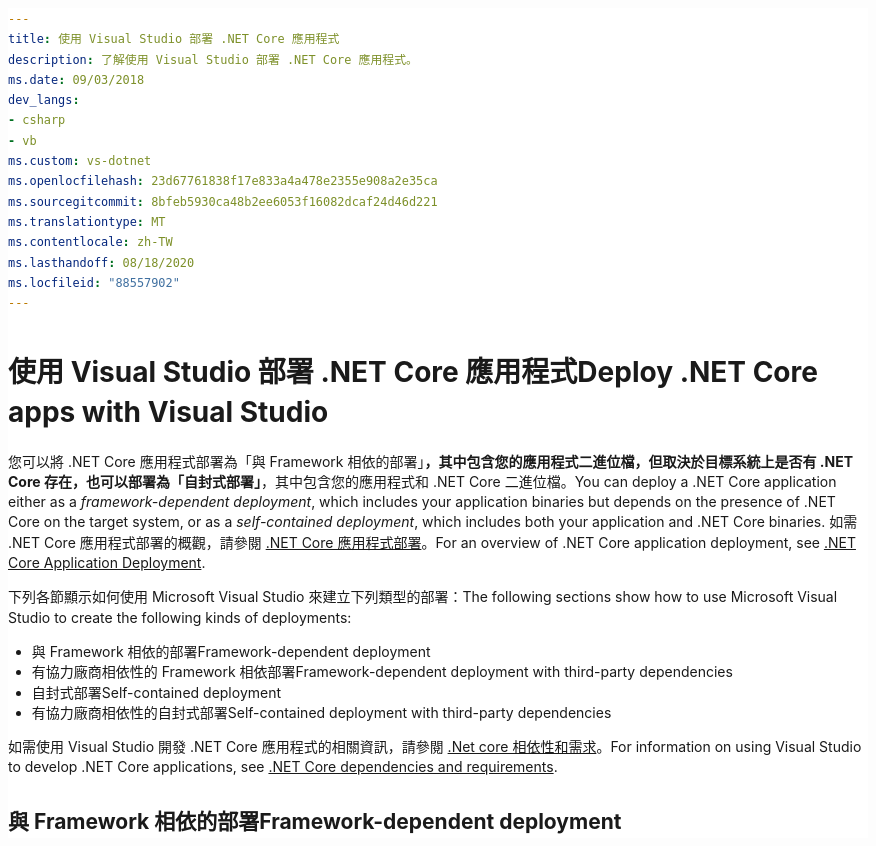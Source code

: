 ```yaml
---
title: 使用 Visual Studio 部署 .NET Core 應用程式
description: 了解使用 Visual Studio 部署 .NET Core 應用程式。
ms.date: 09/03/2018
dev_langs:
- csharp
- vb
ms.custom: vs-dotnet
ms.openlocfilehash: 23d67761838f17e833a4a478e2355e908a2e35ca
ms.sourcegitcommit: 8bfeb5930ca48b2ee6053f16082dcaf24d46d221
ms.translationtype: MT
ms.contentlocale: zh-TW
ms.lasthandoff: 08/18/2020
ms.locfileid: "88557902"
---
```

# <a name="deploy-net-core-apps-with-visual-studio"></a><span data-ttu-id="6dbbd-103">使用 Visual Studio 部署 .NET Core 應用程式</span><span class="sxs-lookup"><span data-stu-id="6dbbd-103">Deploy .NET Core apps with Visual Studio</span></span>

<span data-ttu-id="6dbbd-104">您可以將 .NET Core 應用程式部署為「與 Framework 相依的部署」**，其中包含您的應用程式二進位檔，但取決於目標系統上是否有 .NET Core 存在，也可以部署為「自封式部署」**，其中包含您的應用程式和 .NET Core 二進位檔。</span><span class="sxs-lookup"><span data-stu-id="6dbbd-104">You can deploy a .NET Core application either as a *framework-dependent deployment*, which includes your application binaries but depends on the presence of .NET Core on the target system, or as a *self-contained deployment*, which includes both your application and .NET Core binaries.</span></span> <span data-ttu-id="6dbbd-105">如需 .NET Core 應用程式部署的概觀，請參閱 [.NET Core 應用程式部署](index.md)。</span><span class="sxs-lookup"><span data-stu-id="6dbbd-105">For an overview of .NET Core application deployment, see [.NET Core Application Deployment](index.md).</span></span>

<span data-ttu-id="6dbbd-106">下列各節顯示如何使用 Microsoft Visual Studio 來建立下列類型的部署：</span><span class="sxs-lookup"><span data-stu-id="6dbbd-106">The following sections show how to use Microsoft Visual Studio to create the following kinds of deployments:</span></span>

- <span data-ttu-id="6dbbd-107">與 Framework 相依的部署</span><span class="sxs-lookup"><span data-stu-id="6dbbd-107">Framework-dependent deployment</span></span>
- <span data-ttu-id="6dbbd-108">有協力廠商相依性的 Framework 相依部署</span><span class="sxs-lookup"><span data-stu-id="6dbbd-108">Framework-dependent deployment with third-party dependencies</span></span>
- <span data-ttu-id="6dbbd-109">自封式部署</span><span class="sxs-lookup"><span data-stu-id="6dbbd-109">Self-contained deployment</span></span>
- <span data-ttu-id="6dbbd-110">有協力廠商相依性的自封式部署</span><span class="sxs-lookup"><span data-stu-id="6dbbd-110">Self-contained deployment with third-party dependencies</span></span>

<span data-ttu-id="6dbbd-111">如需使用 Visual Studio 開發 .NET Core 應用程式的相關資訊，請參閱 [.Net core 相依性和需求](../install/dependencies.md?pivots=os-windows)。</span><span class="sxs-lookup"><span data-stu-id="6dbbd-111">For information on using Visual Studio to develop .NET Core applications, see [.NET Core dependencies and requirements](../install/dependencies.md?pivots=os-windows).</span></span>

## <a name="framework-dependent-deployment"></a><span data-ttu-id="6dbbd-112">與 Framework 相依的部署</span><span class="sxs-lookup"><span data-stu-id="6dbbd-112">Framework-dependent deployment</span></span>
